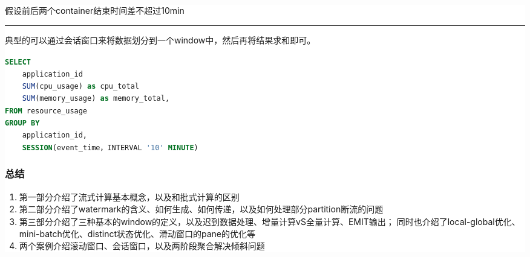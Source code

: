 假设前后两个container结束时间差不超过10min

----

典型的可以通过会话窗口来将数据划分到一个window中，然后再将结果求和即可。

```sql
SELECT
    application_id
    SUM(cpu_usage) as cpu_total
    SUM(memory_usage) as memory_total,
FROM resource_usage
GROUP BY
    application_id,
    SESSION(event_time，INTERVAL '10' MINUTE)
```



### 总结

1. 第一部分介绍了流式计算基本概念，以及和批式计算的区别
2. 第二部分介绍了watermark的含义、如何生成、如何传递，以及如何处理部分partition断流的问题
3. 第三部分介绍了三种基本的window的定义，以及迟到数据处理、增量计算vS全量计算、EMIT输出；
   同时也介绍了local-global优化、mini-batch优化、distinct状态优化、滑动窗口的pane的优化等
4. 两个案例介绍滚动窗口、会话窗口，以及两阶段聚合解决倾斜问题


